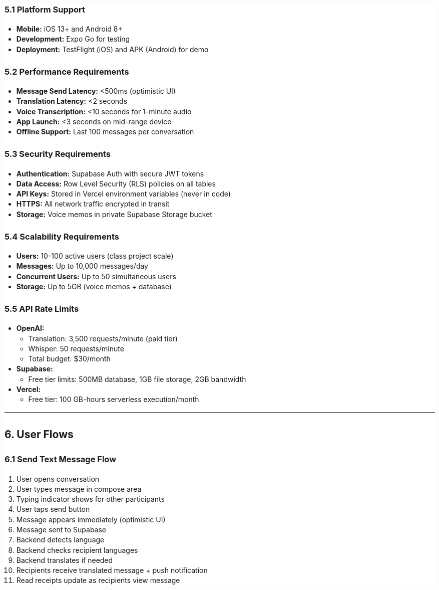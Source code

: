 ### 5.1 Platform Support
- **Mobile:** iOS 13+ and Android 8+
- **Development:** Expo Go for testing
- **Deployment:** TestFlight (iOS) and APK (Android) for demo

### 5.2 Performance Requirements
- **Message Send Latency:** <500ms (optimistic UI)
- **Translation Latency:** <2 seconds
- **Voice Transcription:** <10 seconds for 1-minute audio
- **App Launch:** <3 seconds on mid-range device
- **Offline Support:** Last 100 messages per conversation

### 5.3 Security Requirements
- **Authentication:** Supabase Auth with secure JWT tokens
- **Data Access:** Row Level Security (RLS) policies on all tables
- **API Keys:** Stored in Vercel environment variables (never in code)
- **HTTPS:** All network traffic encrypted in transit
- **Storage:** Voice memos in private Supabase Storage bucket

### 5.4 Scalability Requirements
- **Users:** 10-100 active users (class project scale)
- **Messages:** Up to 10,000 messages/day
- **Concurrent Users:** Up to 50 simultaneous users
- **Storage:** Up to 5GB (voice memos + database)

### 5.5 API Rate Limits
- **OpenAI:**
  - Translation: 3,500 requests/minute (paid tier)
  - Whisper: 50 requests/minute
  - Total budget: $30/month
- **Supabase:**
  - Free tier limits: 500MB database, 1GB file storage, 2GB bandwidth
- **Vercel:**
  - Free tier: 100 GB-hours serverless execution/month

---

## 6. User Flows

### 6.1 Send Text Message Flow
1. User opens conversation
2. User types message in compose area
3. Typing indicator shows for other participants
4. User taps send button
5. Message appears immediately (optimistic UI)
6. Message sent to Supabase
7. Backend detects language
8. Backend checks recipient languages
9. Backend translates if needed
10. Recipients receive translated message + push notification
11. Read receipts update as recipients view message
